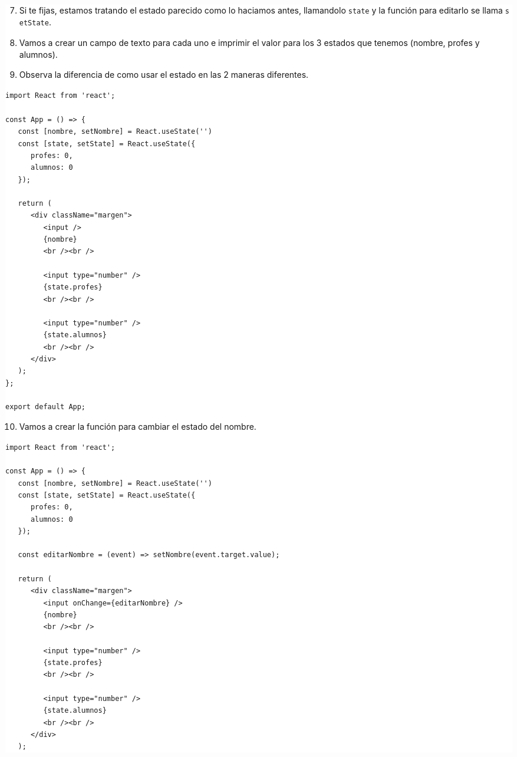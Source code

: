 
7. Si te fijas, estamos tratando el estado parecido como lo haciamos antes, llamandolo `state` y la función para editarlo se llama `setState`.

8. Vamos a crear un campo de texto para cada uno e imprimir el valor para los 3 estados que tenemos (nombre, profes y alumnos).

9. Observa la diferencia de como usar el estado en las 2 maneras diferentes.
```
import React from 'react';

const App = () => {
   const [nombre, setNombre] = React.useState('')
   const [state, setState] = React.useState({
      profes: 0,
      alumnos: 0
   });

   return (
      <div className="margen">
         <input />
         {nombre}
         <br /><br />

         <input type="number" />
         {state.profes}
         <br /><br />

         <input type="number" />
         {state.alumnos}
         <br /><br />
      </div>
   );
};

export default App;
```

10. Vamos a crear la función para cambiar el estado del nombre.
```
import React from 'react';

const App = () => {
   const [nombre, setNombre] = React.useState('')
   const [state, setState] = React.useState({
      profes: 0,
      alumnos: 0
   });

   const editarNombre = (event) => setNombre(event.target.value);

   return (
      <div className="margen">
         <input onChange={editarNombre} />
         {nombre}
         <br /><br />

         <input type="number" />
         {state.profes}
         <br /><br />

         <input type="number" />
         {state.alumnos}
         <br /><br />
      </div>
   );
```